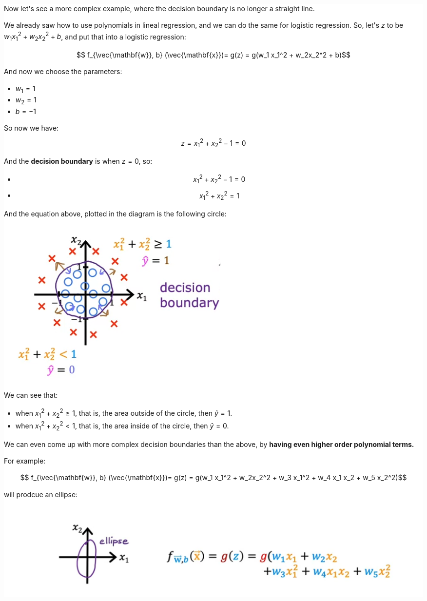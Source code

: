 Now let's see a more complex example, where the decision boundary is no longer a straight line.

We already saw how to use polynomials in lineal regression, and we can do the same for logistic regression. So, let's $z$ to be $w_1 x_1^2 + w_2x_2^2 + b$, and put that into a logistic regression:

$$ f_{\vec{\mathbf{w}}, b} (\vec{\mathbf{x}})= g(z) = g(w_1 x_1^2 + w_2x_2^2 + b)$$

And now we choose the parameters:
- $w_1 = 1$
- $w_2 = 1$
- $b = -1$

So now we have:
$$ z = x_1^2 + x_2^2 - 1 = 0 $$

And the **decision boundary** is when $z = 0$, so:

- $$ x_1^2 + x_2^2 - 1 = 0 $$
- $$ x_1^2 + x_2^2 = 1 $$

And the equation above, plotted in the diagram is the following circle:

![](./img/2024-01-04-09-09-27.png)

We can see that: 
- when $x_1^2 + x_2^2 \ge 1$, that is, the area outside of the circle, then $\hat{y} = 1$.
- when $x_1^2 + x_2^2 \lt 1$, that is, the area inside of the circle, then $\hat{y} = 0$.

We can even come up with more complex decision boundaries than the above, by **having even higher order polynomial terms.**

For example:

$$ f_{\vec{\mathbf{w}}, b} (\vec{\mathbf{x}})= g(z) = g(w_1 x_1^2 + w_2x_2^2 + w_3 x_1^2 + w_4 x_1 x_2 + w_5 x_2^2)$$

will prodcue an ellipse:

![](./img/2024-01-04-09-20-12.png)
